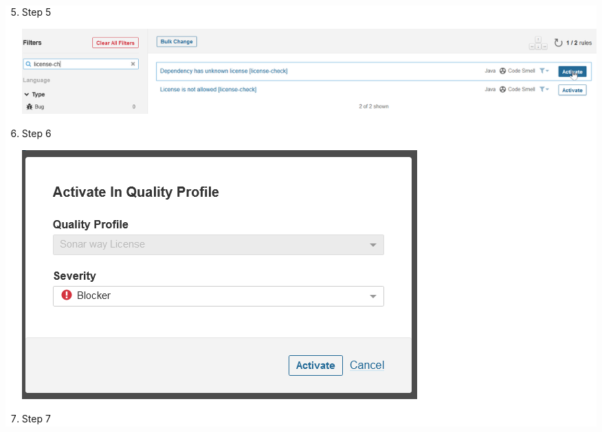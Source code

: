 5. Step 5

   ![activate 5](docs/profile/activate_profile5.png)

6. Step 6

   ![activate 6](docs/profile/activate_profile6.png)

7. Step 7
